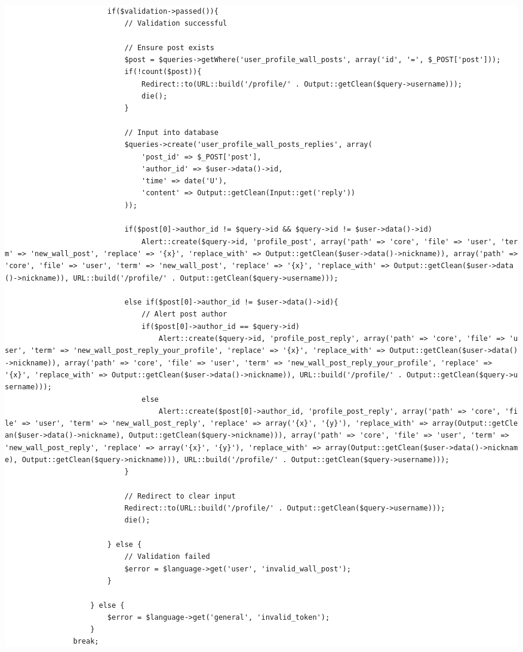 							if($validation->passed()){
								// Validation successful

								// Ensure post exists
								$post = $queries->getWhere('user_profile_wall_posts', array('id', '=', $_POST['post']));
								if(!count($post)){
									Redirect::to(URL::build('/profile/' . Output::getClean($query->username)));
									die();
								}

								// Input into database
								$queries->create('user_profile_wall_posts_replies', array(
									'post_id' => $_POST['post'],
									'author_id' => $user->data()->id,
									'time' => date('U'),
									'content' => Output::getClean(Input::get('reply'))
								));

								if($post[0]->author_id != $query->id && $query->id != $user->data()->id)
									Alert::create($query->id, 'profile_post', array('path' => 'core', 'file' => 'user', 'term' => 'new_wall_post', 'replace' => '{x}', 'replace_with' => Output::getClean($user->data()->nickname)), array('path' => 'core', 'file' => 'user', 'term' => 'new_wall_post', 'replace' => '{x}', 'replace_with' => Output::getClean($user->data()->nickname)), URL::build('/profile/' . Output::getClean($query->username)));

								else if($post[0]->author_id != $user->data()->id){
									// Alert post author
									if($post[0]->author_id == $query->id)
										Alert::create($query->id, 'profile_post_reply', array('path' => 'core', 'file' => 'user', 'term' => 'new_wall_post_reply_your_profile', 'replace' => '{x}', 'replace_with' => Output::getClean($user->data()->nickname)), array('path' => 'core', 'file' => 'user', 'term' => 'new_wall_post_reply_your_profile', 'replace' => '{x}', 'replace_with' => Output::getClean($user->data()->nickname)), URL::build('/profile/' . Output::getClean($query->username)));
									else
										Alert::create($post[0]->author_id, 'profile_post_reply', array('path' => 'core', 'file' => 'user', 'term' => 'new_wall_post_reply', 'replace' => array('{x}', '{y}'), 'replace_with' => array(Output::getClean($user->data()->nickname), Output::getClean($query->nickname))), array('path' => 'core', 'file' => 'user', 'term' => 'new_wall_post_reply', 'replace' => array('{x}', '{y}'), 'replace_with' => array(Output::getClean($user->data()->nickname), Output::getClean($query->nickname))), URL::build('/profile/' . Output::getClean($query->username)));
								}

								// Redirect to clear input
								Redirect::to(URL::build('/profile/' . Output::getClean($query->username)));
								die();

							} else {
								// Validation failed
								$error = $language->get('user', 'invalid_wall_post');
							}

						} else {
							$error = $language->get('general', 'invalid_token');
						}
					break;
